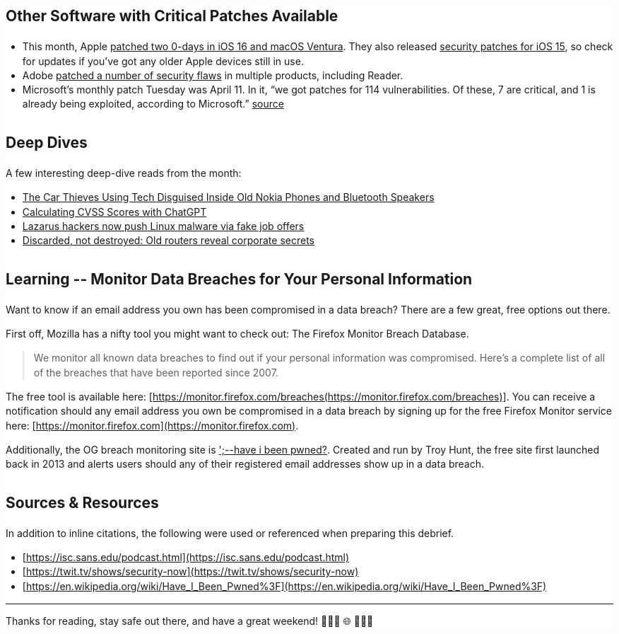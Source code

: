
## Other Software with Critical Patches Available
- This month, Apple [patched two 0-days in iOS 16 and macOS Ventura](https://isc.sans.edu/diary/Apple+Patching+Two+0Day+Vulnerabilities+in+iOS+and+macOS/29726). They also released [security patches for iOS 15](https://support.apple.com/en-us/HT201222), so check for updates if you’ve got any older Apple devices still in use.
- Adobe [patched a number of security flaws](https://helpx.adobe.com/security/security-bulletin.html) in multiple products, including Reader.
- Microsoft’s monthly patch Tuesday was April 11. In it, “we got patches for 114 vulnerabilities. Of these, 7 are critical, and 1 is already being exploited, according to Microsoft.” [source](https://isc.sans.edu/diary/Microsoft+April+2023+Patch+Tuesday/29736)


## Deep Dives
A few interesting deep-dive reads from the month:
- [The Car Thieves Using Tech Disguised Inside Old Nokia Phones and Bluetooth Speakers](https://www.vice.com/en/article/v7beyj/car-thieves-tech-hidden-old-nokia-phones-bluetooth-speakers-emergency-engine-start-keyless)
- [Calculating CVSS Scores with ChatGPT](https://isc.sans.edu/diary/Calculating+CVSS+Scores+with+ChatGPT/29774)
- [Lazarus hackers now push Linux malware via fake job offers](https://www.bleepingcomputer.com/news/security/lazarus-hackers-now-push-linux-malware-via-fake-job-offers/)
- [Discarded, not destroyed: Old routers reveal corporate secrets](https://www.welivesecurity.com/2023/04/18/discarded-not-destroyed-old-routers-reveal-corporate-secrets/)


## Learning -- Monitor Data Breaches for Your Personal Information

Want to know if an email address you own has been compromised in a data breach? There are a few great, free options out there.

First off, Mozilla has a nifty tool you might want to check out: The Firefox Monitor Breach Database.

> We monitor all known data breaches to find out if your personal information was compromised. Here’s a complete list of all of the breaches that have been reported since 2007.

The free tool is available here: [https://monitor.firefox.com/breaches(https://monitor.firefox.com/breaches)]. You can receive a notification should any email address you own be compromised in a data breach by signing up for the free Firefox Monitor service here: [https://monitor.firefox.com](https://monitor.firefox.com).

Additionally, the OG breach monitoring site is [';--have i been pwned?](https://haveibeenpwned.com). Created and run by Troy Hunt, the free site first launched back in 2013 and alerts users should any of their registered email addresses show up in a data breach.

## Sources & Resources
In addition to inline citations, the following were used or referenced when preparing this debrief.
* [https://isc.sans.edu/podcast.html](https://isc.sans.edu/podcast.html)
* [https://twit.tv/shows/security-now](https://twit.tv/shows/security-now)
* [https://en.wikipedia.org/wiki/Have_I_Been_Pwned%3F](https://en.wikipedia.org/wiki/Have_I_Been_Pwned%3F)

----

Thanks for reading, stay safe out there, and have a great weekend! 👩🏻‍💻 🌐 👨🏾‍💻
